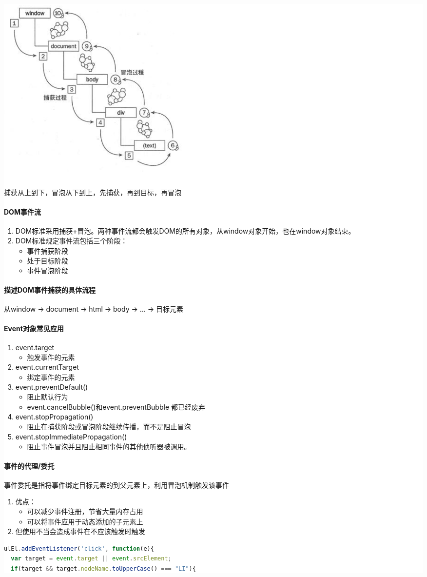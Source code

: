 <img src='./img/1.PNG' width=50%>

捕获从上到下，冒泡从下到上，先捕获，再到目标，再冒泡

#### DOM事件流
1. DOM标准采用捕获+冒泡。两种事件流都会触发DOM的所有对象，从window对象开始，也在window对象结束。
2. DOM标准规定事件流包括三个阶段：
   - 事件捕获阶段
   - 处于目标阶段
   - 事件冒泡阶段
#### 描述DOM事件捕获的具体流程
从window -> document -> html -> body -> ... -> 目标元素
#### Event对象常见应用
1. event.target
   - 触发事件的元素
2. event.currentTarget
   - 绑定事件的元素
3. event.preventDefault()
   - 阻止默认行为
   - event.cancelBubble()和event.preventBubble 都已经废弃
4. event.stopPropagation()
   - 阻止在捕获阶段或冒泡阶段继续传播，而不是阻止冒泡
5. event.stopImmediatePropagation()
   - 阻止事件冒泡并且阻止相同事件的其他侦听器被调用。
#### 事件的代理/委托
事件委托是指将事件绑定目标元素的到父元素上，利用冒泡机制触发该事件
1. 优点：
   - 可以减少事件注册，节省大量内存占用
   - 可以将事件应用于动态添加的子元素上
2. 但使用不当会造成事件在不应该触发时触发
```javascript
ulEl.addEventListener('click', function(e){
  var target = event.target || event.srcElement;
  if(target && target.nodeName.toUpperCase() === "LI"){
```